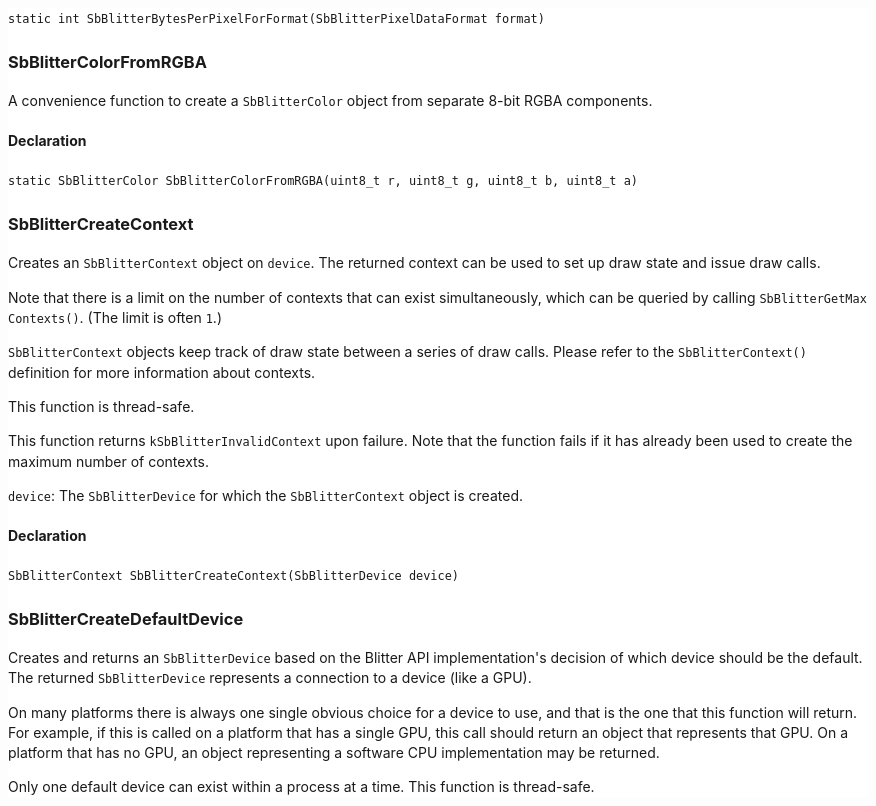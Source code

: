 ```
static int SbBlitterBytesPerPixelForFormat(SbBlitterPixelDataFormat format)
```

### SbBlitterColorFromRGBA ###

A convenience function to create a `SbBlitterColor` object from separate 8-bit
RGBA components.

#### Declaration ####

```
static SbBlitterColor SbBlitterColorFromRGBA(uint8_t r, uint8_t g, uint8_t b, uint8_t a)
```

### SbBlitterCreateContext ###

Creates an `SbBlitterContext` object on `device`. The returned context can be
used to set up draw state and issue draw calls.

Note that there is a limit on the number of contexts that can exist
simultaneously, which can be queried by calling `SbBlitterGetMaxContexts()`.
(The limit is often `1`.)

`SbBlitterContext` objects keep track of draw state between a series of draw
calls. Please refer to the `SbBlitterContext()` definition for more information
about contexts.

This function is thread-safe.

This function returns `kSbBlitterInvalidContext` upon failure. Note that the
function fails if it has already been used to create the maximum number of
contexts.

`device`: The `SbBlitterDevice` for which the `SbBlitterContext` object is
created.

#### Declaration ####

```
SbBlitterContext SbBlitterCreateContext(SbBlitterDevice device)
```

### SbBlitterCreateDefaultDevice ###

Creates and returns an `SbBlitterDevice` based on the Blitter API
implementation's decision of which device should be the default. The returned
`SbBlitterDevice` represents a connection to a device (like a GPU).

On many platforms there is always one single obvious choice for a device to use,
and that is the one that this function will return. For example, if this is
called on a platform that has a single GPU, this call should return an object
that represents that GPU. On a platform that has no GPU, an object representing
a software CPU implementation may be returned.

Only one default device can exist within a process at a time. This function is
thread-safe.
